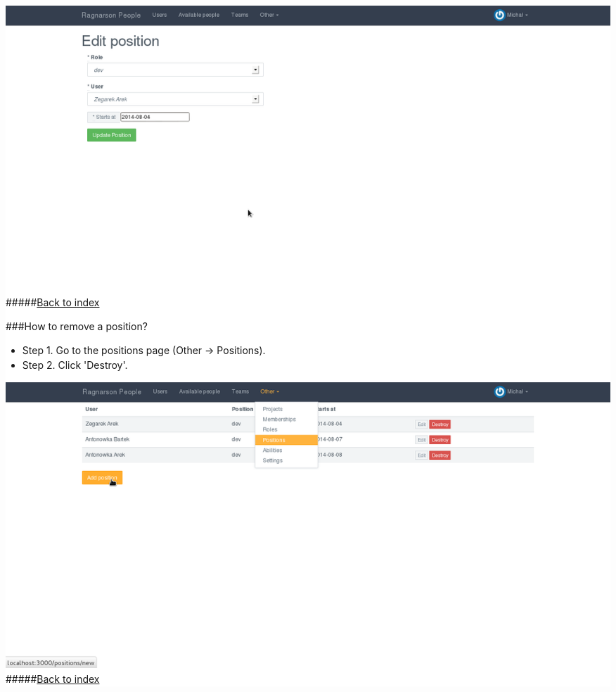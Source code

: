   ![position_add](/doc/img/position_edit.png)
  #####[Back to index](#index)

<a name="26"></a>
###How to remove a position?
  - Step 1. Go to the positions page (Other -> Positions).
  - Step 2. Click 'Destroy'.

  ![position_add](/doc/img/position_page.png)
  #####[Back to index](#index)
